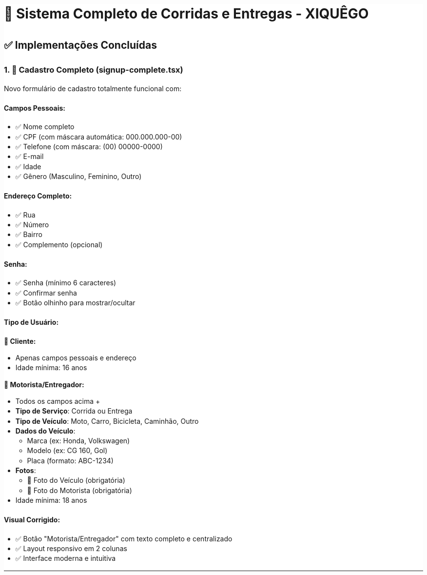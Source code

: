 # 🚗 Sistema Completo de Corridas e Entregas - XIQUÊGO

## ✅ Implementações Concluídas

### 1. 📝 Cadastro Completo (signup-complete.tsx)

Novo formulário de cadastro totalmente funcional com:

#### **Campos Pessoais:**
- ✅ Nome completo
- ✅ CPF (com máscara automática: 000.000.000-00)
- ✅ Telefone (com máscara: (00) 00000-0000)
- ✅ E-mail
- ✅ Idade
- ✅ Gênero (Masculino, Feminino, Outro)

#### **Endereço Completo:**
- ✅ Rua
- ✅ Número
- ✅ Bairro
- ✅ Complemento (opcional)

#### **Senha:**
- ✅ Senha (mínimo 6 caracteres)
- ✅ Confirmar senha
- ✅ Botão olhinho para mostrar/ocultar

#### **Tipo de Usuário:**

**👤 Cliente:**
- Apenas campos pessoais e endereço
- Idade mínima: 16 anos

**🚗 Motorista/Entregador:**
- Todos os campos acima +
- **Tipo de Serviço**: Corrida ou Entrega
- **Tipo de Veículo**: Moto, Carro, Bicicleta, Caminhão, Outro
- **Dados do Veículo**:
  - Marca (ex: Honda, Volkswagen)
  - Modelo (ex: CG 160, Gol)
  - Placa (formato: ABC-1234)
- **Fotos**:
  - 📸 Foto do Veículo (obrigatória)
  - 📸 Foto do Motorista (obrigatória)
- Idade mínima: 18 anos

#### **Visual Corrigido:**
- ✅ Botão "Motorista/Entregador" com texto completo e centralizado
- ✅ Layout responsivo em 2 colunas
- ✅ Interface moderna e intuitiva

---